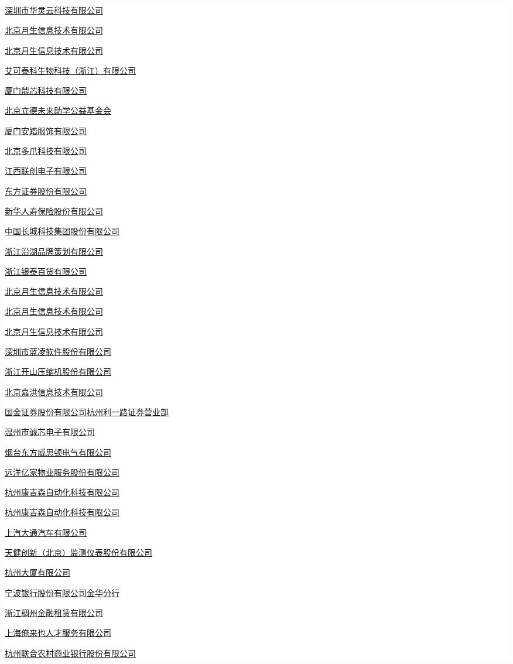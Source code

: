 [深圳市华灵云科技有限公司](http://career.hdu.edu.cn/detail/online?id=1352547&menu_id=6438)

[北京月生信息技术有限公司](http://career.hdu.edu.cn/detail/online?id=1352546&menu_id=6438)

[北京月生信息技术有限公司](http://career.hdu.edu.cn/detail/online?id=1352537&menu_id=6438)

[艾可泰科生物科技（浙江）有限公司](http://career.hdu.edu.cn/detail/online?id=1352505&menu_id=6438)

[厦门鼎芯科技有限公司](http://career.hdu.edu.cn/detail/online?id=1352498&menu_id=6438)

[北京立德未来助学公益基金会](http://career.hdu.edu.cn/detail/online?id=1351419&menu_id=6438)

[厦门安踏服饰有限公司](http://career.hdu.edu.cn/detail/online?id=1351875&menu_id=6438)

[北京多爪科技有限公司](http://career.hdu.edu.cn/detail/online?id=1351762&menu_id=6438)

[江西联创电子有限公司](http://career.hdu.edu.cn/detail/online?id=1350981&menu_id=6438)

[东方证券股份有限公司](http://career.hdu.edu.cn/detail/online?id=1351013&menu_id=6438)

[新华人寿保险股份有限公司](http://career.hdu.edu.cn/detail/online?id=1349169&menu_id=6438)

[中国长城科技集团股份有限公司](http://career.hdu.edu.cn/detail/online?id=1349233&menu_id=6438)

[浙江沿湖品牌策划有限公司](http://career.hdu.edu.cn/detail/online?id=1349175&menu_id=6438)

[浙江银泰百货有限公司](http://career.hdu.edu.cn/detail/online?id=1349836&menu_id=6438)

[北京月生信息技术有限公司](http://career.hdu.edu.cn/detail/online?id=1350317&menu_id=6438)

[北京月生信息技术有限公司](http://career.hdu.edu.cn/detail/online?id=1350320&menu_id=6438)

[北京月生信息技术有限公司](http://career.hdu.edu.cn/detail/online?id=1350322&menu_id=6438)

[深圳市蓝凌软件股份有限公司](http://career.hdu.edu.cn/detail/online?id=1350778&menu_id=6438)

[浙江开山压缩机股份有限公司](http://career.hdu.edu.cn/detail/online?id=1349119&menu_id=6438)

[北京嘉洪信息技术有限公司](http://career.hdu.edu.cn/detail/online?id=1350882&menu_id=6438)

[国金证券股份有限公司杭州利一路证券营业部](http://career.hdu.edu.cn/detail/online?id=1317326&menu_id=6438)

[温州市诚芯电子有限公司](http://career.hdu.edu.cn/detail/online?id=1290606&menu_id=6438)

[烟台东方威思顿电气有限公司](http://career.hdu.edu.cn/detail/online?id=1348046&menu_id=6438)

[远洋亿家物业服务股份有限公司](http://career.hdu.edu.cn/detail/online?id=1348742&menu_id=6438)

[杭州康吉森自动化科技有限公司](http://career.hdu.edu.cn/detail/online?id=1348756&menu_id=6438)

[杭州康吉森自动化科技有限公司](http://career.hdu.edu.cn/detail/online?id=1348758&menu_id=6438)

[上汽大通汽车有限公司](http://career.hdu.edu.cn/detail/online?id=1348953&menu_id=6438)

[天健创新（北京）监测仪表股份有限公司](http://career.hdu.edu.cn/detail/online?id=1348822&menu_id=6438)

[杭州大厦有限公司](http://career.hdu.edu.cn/detail/online?id=1348985&menu_id=6438)

[宁波银行股份有限公司金华分行](http://career.hdu.edu.cn/detail/online?id=1347896&menu_id=6438)

[浙江稠州金融租赁有限公司](http://career.hdu.edu.cn/detail/online?id=1347891&menu_id=6438)

[上海俺来也人才服务有限公司](http://career.hdu.edu.cn/detail/online?id=1347741&menu_id=6438)

[杭州联合农村商业银行股份有限公司](http://career.hdu.edu.cn/detail/online?id=1346643&menu_id=6438)
